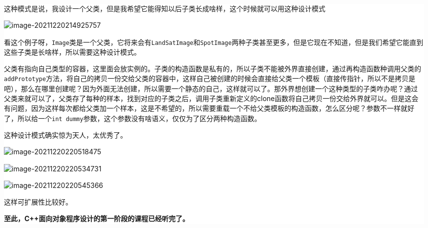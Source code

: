   这种模式是说，我设计一个父类，但是我希望它能得知以后子类长成啥样，这个时候就可以用这种设计模式

  ![image-20211220214925757](https://gitee.com/warlock-wendell/image-bed/raw/master/blog/image-20211220214925757.png)

  看这个例子呀，`Image`类是一个父类，它将来会有`LandSatImage`和`SpotImage`两种子类甚至更多，但是它现在不知道，但是我们希望它能直到这些子类是长啥样，所以需要这种设计模式。

  父类有指向自己类型的容器，这里面会放实例的。子类的构造函数是私有的，所以子类不能被外界直接创建，通过再构造函数种调用父类的`addPrototype`方法，将自己的拷贝一份交给父类的容器中，这样自己被创建的时候会直接给父类一个模板（直接传指针，所以不是拷贝是吧），那么在哪里创建呢？因为外面无法创建，所以需要一个静态的自己，这样就可以了。那外界想创建一个这种类型的子类咋办呢？通过父类来就可以了，父类存了每种的样本，找到对应的子类之后，调用子类重新定义的clone函数将自己拷贝一份交给外界就可以。但是这会有问题，因为这样每次都给父类加一个样本，这是不希望的，所以需要重载一个不给父类模板的构造函数，怎么区分呢？参数不一样就好了，所以给一个`int dummy`参数，这个参数没有啥语义，仅仅为了区分两种构造函数。

  这种设计模式确实惊为天人，太优秀了。

  ![image-20211220220518475](https://gitee.com/warlock-wendell/image-bed/raw/master/blog/image-20211220220518475.png)

  ![image-20211220220534731](https://gitee.com/warlock-wendell/image-bed/raw/master/blog/image-20211220220534731.png)

  ![image-20211220220545366](https://gitee.com/warlock-wendell/image-bed/raw/master/blog/image-20211220220545366.png)

  这样可扩展性比较好。

**至此，C++面向对象程序设计的第一阶段的课程已经听完了。**
